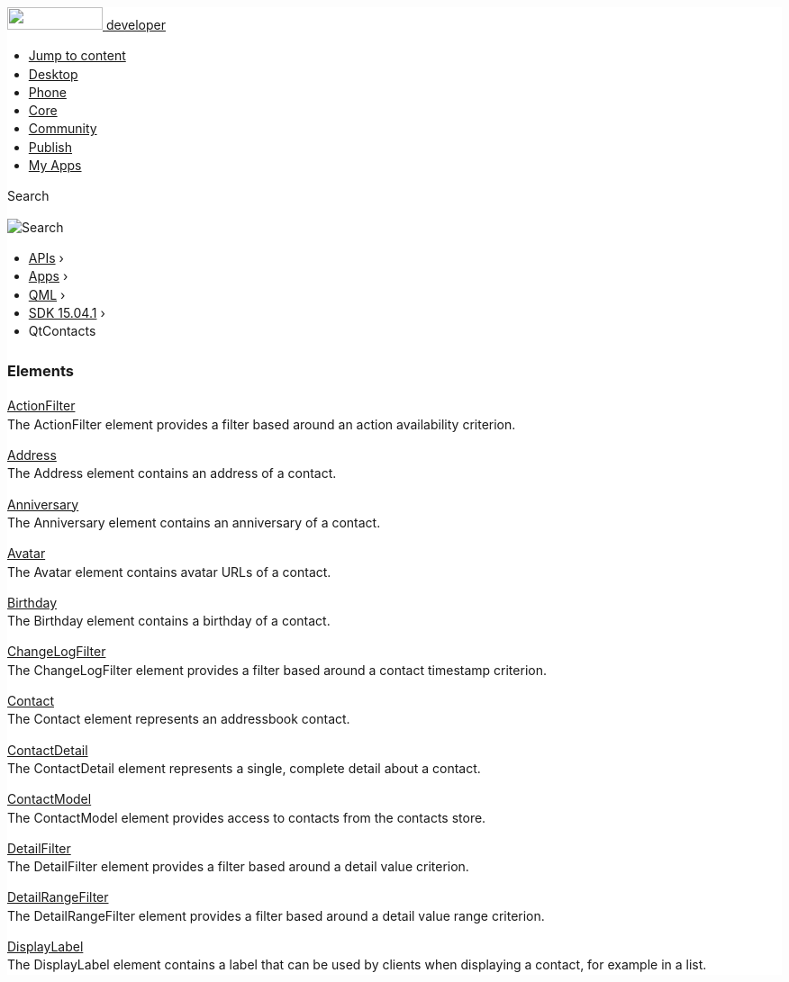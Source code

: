 <a href="https://developer.ubuntu.com/" class="logo-ubuntu"><img src="https://developer.ubuntu.com/assets/sites/ubuntu/latest/u/img/logos/logo-ubuntu-orange.svg" width="106" height="25" /> <span>developer</span></a>

-   [Jump to content](index.html#main-content)
-   [Desktop](https://developer.ubuntu.com/en/desktop/)
-   [Phone](https://developer.ubuntu.com/en/phone/)
-   [Core](https://developer.ubuntu.com/core)
-   [Community](https://developer.ubuntu.com/en/community/)
-   [Publish](https://developer.ubuntu.com/en/publish/)
-   [My Apps](https://myapps.developer.ubuntu.com/)

Search

<img src="https://developer.ubuntu.com/assets/sites/ubuntu/latest/u/img/search-white.svg" alt="Search" height="28" />

-   [APIs](../../../../index.html) ›
-   [Apps](../../../index.html) ›
-   [QML](../../index.html) ›
-   <a href="../index.html" class="sub-nav-item">SDK 15.04.1</a> ›
-   QtContacts



### Elements

[ActionFilter](../QtContacts.ActionFilter/index.html)  
The ActionFilter element provides a filter based around an action availability criterion.

[Address](../QtContacts.Address/index.html)  
The Address element contains an address of a contact.

[Anniversary](../QtContacts.Anniversary/index.html)  
The Anniversary element contains an anniversary of a contact.

[Avatar](../QtContacts.Avatar/index.html)  
The Avatar element contains avatar URLs of a contact.

[Birthday](../QtContacts.Birthday/index.html)  
The Birthday element contains a birthday of a contact.

[ChangeLogFilter](../QtContacts.ChangeLogFilter/index.html)  
The ChangeLogFilter element provides a filter based around a contact timestamp criterion.

[Contact](../QtContacts.Contact/index.html)  
The Contact element represents an addressbook contact.

[ContactDetail](../QtContacts.ContactDetail/index.html)  
The ContactDetail element represents a single, complete detail about a contact.

[ContactModel](../QtContacts.ContactModel/index.html)  
The ContactModel element provides access to contacts from the contacts store.

[DetailFilter](../QtContacts.DetailFilter/index.html)  
The DetailFilter element provides a filter based around a detail value criterion.

[DetailRangeFilter](../QtContacts.DetailRangeFilter/index.html)  
The DetailRangeFilter element provides a filter based around a detail value range criterion.

[DisplayLabel](../QtContacts.DisplayLabel/index.html)  
The DisplayLabel element contains a label that can be used by clients when displaying a contact, for example in a list.
